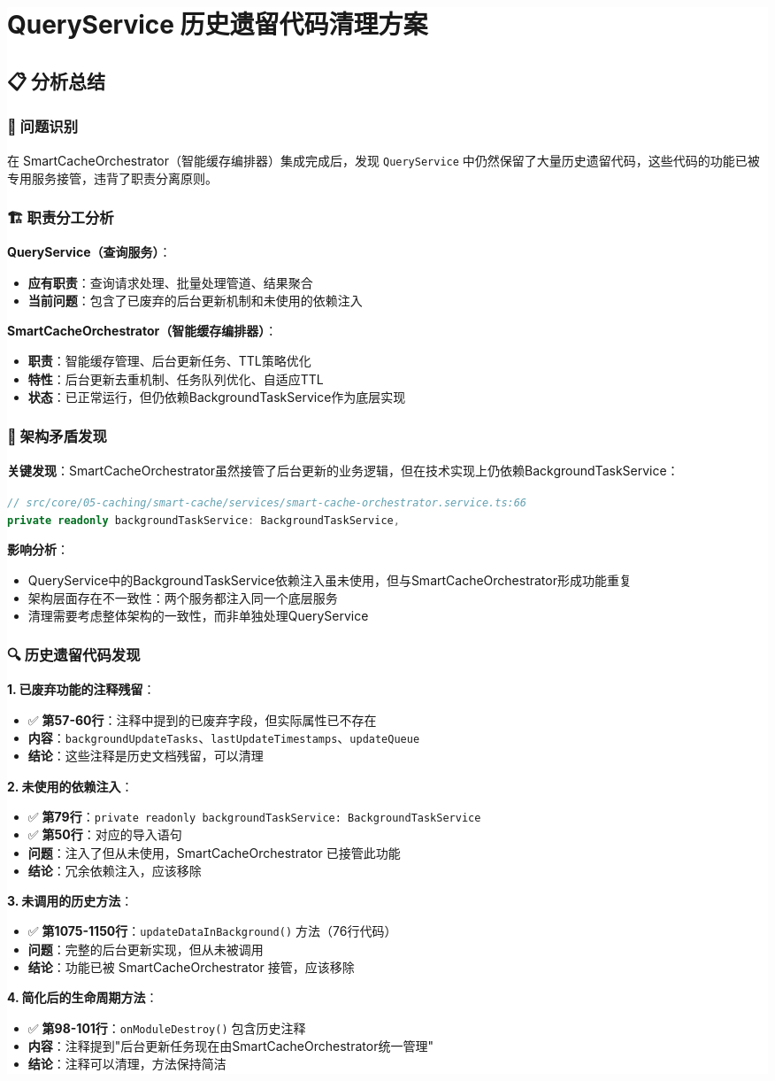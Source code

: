 # QueryService 历史遗留代码清理方案

## 📋 分析总结

### 🎯 问题识别
在 SmartCacheOrchestrator（智能缓存编排器）集成完成后，发现 `QueryService` 中仍然保留了大量历史遗留代码，这些代码的功能已被专用服务接管，违背了职责分离原则。

### 🏗️ 职责分工分析

**QueryService（查询服务）**：
- **应有职责**：查询请求处理、批量处理管道、结果聚合
- **当前问题**：包含了已废弃的后台更新机制和未使用的依赖注入

**SmartCacheOrchestrator（智能缓存编排器）**：  
- **职责**：智能缓存管理、后台更新任务、TTL策略优化
- **特性**：后台更新去重机制、任务队列优化、自适应TTL
- **状态**：已正常运行，但仍依赖BackgroundTaskService作为底层实现

### 🚨 架构矛盾发现
**关键发现**：SmartCacheOrchestrator虽然接管了后台更新的业务逻辑，但在技术实现上仍依赖BackgroundTaskService：

```typescript
// src/core/05-caching/smart-cache/services/smart-cache-orchestrator.service.ts:66
private readonly backgroundTaskService: BackgroundTaskService,
```

**影响分析**：
- QueryService中的BackgroundTaskService依赖注入虽未使用，但与SmartCacheOrchestrator形成功能重复
- 架构层面存在不一致性：两个服务都注入同一个底层服务
- 清理需要考虑整体架构的一致性，而非单独处理QueryService

### 🔍 历史遗留代码发现

**1. 已废弃功能的注释残留**：
- ✅ **第57-60行**：注释中提到的已废弃字段，但实际属性已不存在
- **内容**：`backgroundUpdateTasks`、`lastUpdateTimestamps`、`updateQueue`
- **结论**：这些注释是历史文档残留，可以清理

**2. 未使用的依赖注入**：
- ✅ **第79行**：`private readonly backgroundTaskService: BackgroundTaskService`
- ✅ **第50行**：对应的导入语句
- **问题**：注入了但从未使用，SmartCacheOrchestrator 已接管此功能
- **结论**：冗余依赖注入，应该移除

**3. 未调用的历史方法**：
- ✅ **第1075-1150行**：`updateDataInBackground()` 方法（76行代码）
- **问题**：完整的后台更新实现，但从未被调用
- **结论**：功能已被 SmartCacheOrchestrator 接管，应该移除

**4. 简化后的生命周期方法**：
- ✅ **第98-101行**：`onModuleDestroy()` 包含历史注释
- **内容**：注释提到"后台更新任务现在由SmartCacheOrchestrator统一管理"
- **结论**：注释可以清理，方法保持简洁
